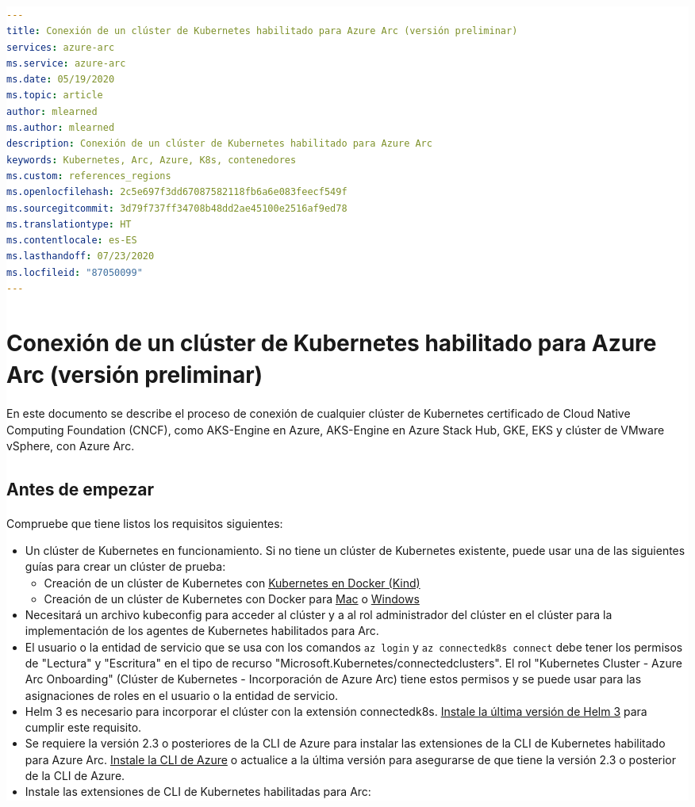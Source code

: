 ```yaml
---
title: Conexión de un clúster de Kubernetes habilitado para Azure Arc (versión preliminar)
services: azure-arc
ms.service: azure-arc
ms.date: 05/19/2020
ms.topic: article
author: mlearned
ms.author: mlearned
description: Conexión de un clúster de Kubernetes habilitado para Azure Arc
keywords: Kubernetes, Arc, Azure, K8s, contenedores
ms.custom: references_regions
ms.openlocfilehash: 2c5e697f3dd67087582118fb6a6e083feecf549f
ms.sourcegitcommit: 3d79f737ff34708b48dd2ae45100e2516af9ed78
ms.translationtype: HT
ms.contentlocale: es-ES
ms.lasthandoff: 07/23/2020
ms.locfileid: "87050099"
---
```

# <a name="connect-an-azure-arc-enabled-kubernetes-cluster-preview"></a>Conexión de un clúster de Kubernetes habilitado para Azure Arc (versión preliminar)

En este documento se describe el proceso de conexión de cualquier clúster de Kubernetes certificado de Cloud Native Computing Foundation (CNCF), como AKS-Engine en Azure, AKS-Engine en Azure Stack Hub, GKE, EKS y clúster de VMware vSphere, con Azure Arc.

## <a name="before-you-begin"></a>Antes de empezar

Compruebe que tiene listos los requisitos siguientes:

* Un clúster de Kubernetes en funcionamiento. Si no tiene un clúster de Kubernetes existente, puede usar una de las siguientes guías para crear un clúster de prueba:
  * Creación de un clúster de Kubernetes con [Kubernetes en Docker (Kind)](https://kind.sigs.k8s.io/)
  * Creación de un clúster de Kubernetes con Docker para [Mac](https://docs.docker.com/docker-for-mac/#kubernetes) o [Windows](https://docs.docker.com/docker-for-windows/#kubernetes)
* Necesitará un archivo kubeconfig para acceder al clúster y a al rol administrador del clúster en el clúster para la implementación de los agentes de Kubernetes habilitados para Arc.
* El usuario o la entidad de servicio que se usa con los comandos `az login` y `az connectedk8s connect` debe tener los permisos de "Lectura" y "Escritura" en el tipo de recurso "Microsoft.Kubernetes/connectedclusters". El rol "Kubernetes Cluster - Azure Arc Onboarding" (Clúster de Kubernetes - Incorporación de Azure Arc) tiene estos permisos y se puede usar para las asignaciones de roles en el usuario o la entidad de servicio.
* Helm 3 es necesario para incorporar el clúster con la extensión connectedk8s. [Instale la última versión de Helm 3](https://helm.sh/docs/intro/install) para cumplir este requisito.
* Se requiere la versión 2.3 o posteriores de la CLI de Azure para instalar las extensiones de la CLI de Kubernetes habilitado para Azure Arc. [Instale la CLI de Azure](/cli/azure/install-azure-cli?view=azure-cli-latest) o actualice a la última versión para asegurarse de que tiene la versión 2.3 o posterior de la CLI de Azure.
* Instale las extensiones de CLI de Kubernetes habilitadas para Arc:
  